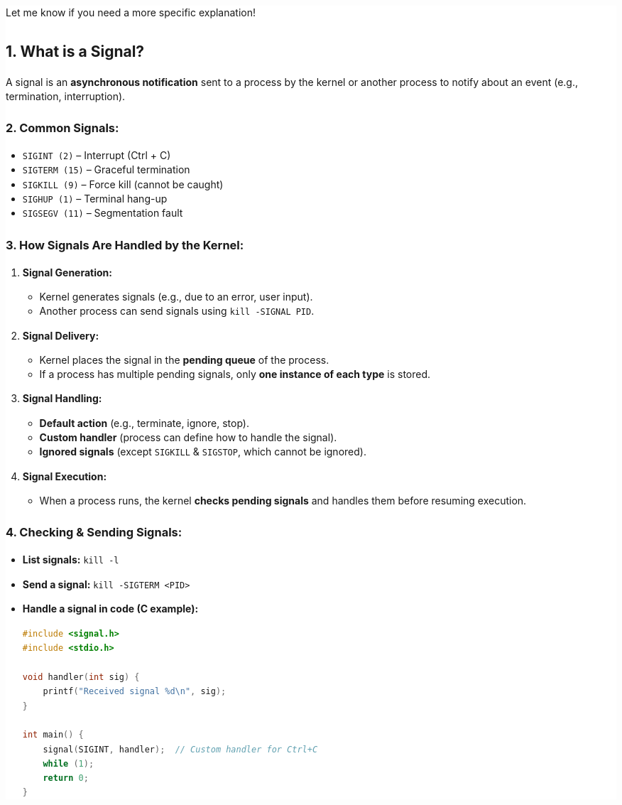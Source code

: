 Let me know if you need a more specific explanation!

## **1. What is a Signal?**

A signal is an **asynchronous notification** sent to a process by the kernel or
another process to notify about an event (e.g., termination, interruption).

### **2. Common Signals:**

- `SIGINT (2)` – Interrupt (Ctrl + C)
- `SIGTERM (15)` – Graceful termination
- `SIGKILL (9)` – Force kill (cannot be caught)
- `SIGHUP (1)` – Terminal hang-up
- `SIGSEGV (11)` – Segmentation fault

### **3. How Signals Are Handled by the Kernel:**

1. **Signal Generation:**

   - Kernel generates signals (e.g., due to an error, user input).
   - Another process can send signals using `kill -SIGNAL PID`.

2. **Signal Delivery:**

   - Kernel places the signal in the **pending queue** of the process.
   - If a process has multiple pending signals, only **one instance of each
     type** is stored.

3. **Signal Handling:**

   - **Default action** (e.g., terminate, ignore, stop).
   - **Custom handler** (process can define how to handle the signal).
   - **Ignored signals** (except `SIGKILL` & `SIGSTOP`, which cannot be
     ignored).

4. **Signal Execution:**
   - When a process runs, the kernel **checks pending signals** and handles them
     before resuming execution.

### **4. Checking & Sending Signals:**

- **List signals:** `kill -l`
- **Send a signal:** `kill -SIGTERM <PID>`
- **Handle a signal in code (C example):**

  ```c
  #include <signal.h>
  #include <stdio.h>

  void handler(int sig) {
      printf("Received signal %d\n", sig);
  }

  int main() {
      signal(SIGINT, handler);  // Custom handler for Ctrl+C
      while (1);
      return 0;
  }
  ```
